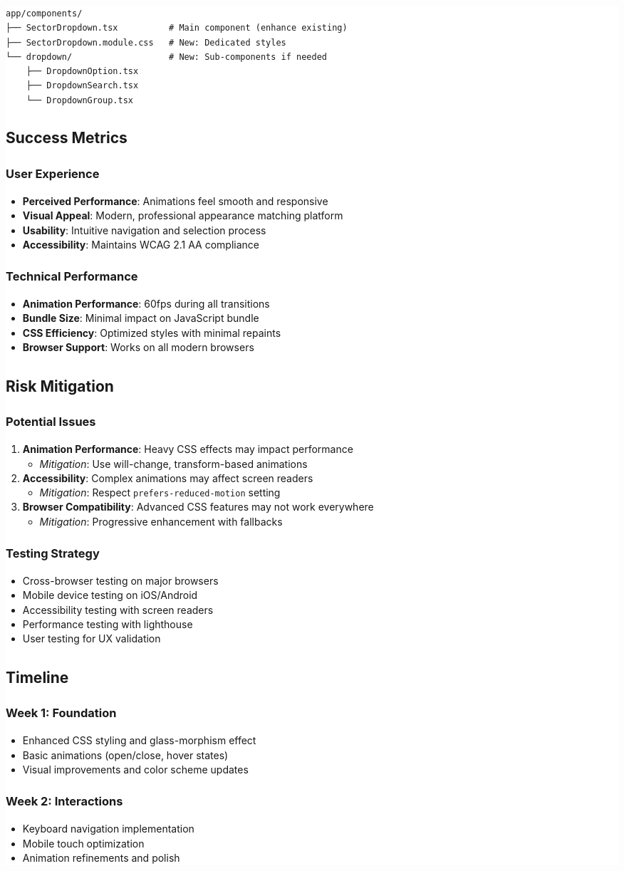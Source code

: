```
app/components/
├── SectorDropdown.tsx          # Main component (enhance existing)
├── SectorDropdown.module.css   # New: Dedicated styles
└── dropdown/                   # New: Sub-components if needed
    ├── DropdownOption.tsx
    ├── DropdownSearch.tsx
    └── DropdownGroup.tsx
```

## Success Metrics

### User Experience
- **Perceived Performance**: Animations feel smooth and responsive
- **Visual Appeal**: Modern, professional appearance matching platform
- **Usability**: Intuitive navigation and selection process
- **Accessibility**: Maintains WCAG 2.1 AA compliance

### Technical Performance
- **Animation Performance**: 60fps during all transitions
- **Bundle Size**: Minimal impact on JavaScript bundle
- **CSS Efficiency**: Optimized styles with minimal repaints
- **Browser Support**: Works on all modern browsers

## Risk Mitigation

### Potential Issues
1. **Animation Performance**: Heavy CSS effects may impact performance
   - *Mitigation*: Use will-change, transform-based animations
2. **Accessibility**: Complex animations may affect screen readers
   - *Mitigation*: Respect `prefers-reduced-motion` setting
3. **Browser Compatibility**: Advanced CSS features may not work everywhere
   - *Mitigation*: Progressive enhancement with fallbacks

### Testing Strategy
- Cross-browser testing on major browsers
- Mobile device testing on iOS/Android
- Accessibility testing with screen readers
- Performance testing with lighthouse
- User testing for UX validation

## Timeline

### Week 1: Foundation
- Enhanced CSS styling and glass-morphism effect
- Basic animations (open/close, hover states)
- Visual improvements and color scheme updates

### Week 2: Interactions
- Keyboard navigation implementation
- Mobile touch optimization
- Animation refinements and polish
